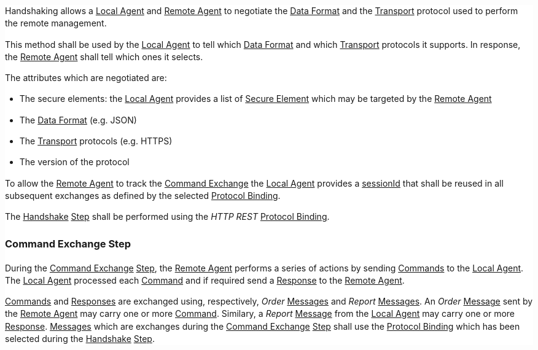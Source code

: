 Handshaking allows a [Local Agent](GPSERAM__Terminology_And_Definitions.md#LocalAgent) and [Remote Agent](GPSERAM__Terminology_And_Definitions.md#RemoteAgent) to negotiate the [Data Format](GPSERAM__Terminology_And_Definitions.md#DataFormat) and the [Transport](GPSERAM__Terminology_And_Definitions.md#Transport) protocol used to perform the remote management.

This method shall be used by the [Local Agent](GPSERAM__Terminology_And_Definitions.md#LocalAgent) to tell which [Data Format](GPSERAM__Terminology_And_Definitions.md#DataFormat) and which [Transport](GPSERAM__Terminology_And_Definitions.md#Transport) protocols it supports. In response, the [Remote Agent](GPSERAM__Terminology_And_Definitions.md#RemoteAgent) shall tell which ones it selects.

The attributes which are negotiated are:

-   The secure elements: the [Local Agent](GPSERAM__Terminology_And_Definitions.md#LocalAgent) provides a list of [Secure Element](GPSERAM__Terminology_And_Definitions.md#SecureElement) which may be targeted by the [Remote Agent](GPSERAM__Terminology_And_Definitions.md#RemoteAgent)

-   The [Data Format](GPSERAM__Terminology_And_Definitions.md#DataFormat) (e.g. JSON)

-   The [Transport](GPSERAM__Terminology_And_Definitions.md#Transport) protocols (e.g. HTTPS)

-   The version of the protocol

To allow the [Remote Agent](GPSERAM__Terminology_And_Definitions.md#RemoteAgent) to track the [Command Exchange](GPSERAM__Terminology_And_Definitions.md#CommandExchange) the [Local Agent](GPSERAM__Terminology_And_Definitions.md#LocalAgent) provides a [sessionId](GPSERAM__Terminology_And_Definitions.md#sessionId) that shall be reused in all subsequent exchanges as defined by the selected [Protocol Binding](GPSERAM__Terminology_And_Definitions.md#ProtocolBinding).

The [Handshake](GPSERAM__Terminology_And_Definitions.md#Handshake) [Step](GPSERAM__Terminology_And_Definitions.md#Step) shall be performed using the *HTTP REST* [Protocol Binding](GPSERAM__Terminology_And_Definitions.md#ProtocolBinding).

### Command Exchange Step

During the [Command Exchange](GPSERAM__Terminology_And_Definitions.md#CommandExchange) [Step](GPSERAM__Terminology_And_Definitions.md#Step), the [Remote Agent](GPSERAM__Terminology_And_Definitions.md#RemoteAgent) performs a series of actions by sending [Commands](GPSERAM__Terminology_And_Definitions.md#Command) to the [Local Agent](GPSERAM__Terminology_And_Definitions.md#LocalAgent). The [Local Agent](GPSERAM__Terminology_And_Definitions.md#LocalAgent) processed each [Command](GPSERAM__Terminology_And_Definitions.md#Command) and if required send a [Response](GPSERAM__Terminology_And_Definitions.md#Response) to the [Remote Agent](GPSERAM__Terminology_And_Definitions.md#RemoteAgent).

[Commands](GPSERAM__Terminology_And_Definitions.md#Command) and [Responses](GPSERAM__Terminology_And_Definitions.md#Response) are exchanged using, respectively, *Order* [Messages](GPSERAM__Terminology_And_Definitions.md#Message) and *Report* [Messages](GPSERAM__Terminology_And_Definitions.md#Message). An  *Order* [Message](GPSERAM__Terminology_And_Definitions.md#Message) sent by the [Remote Agent](GPSERAM__Terminology_And_Definitions.md#RemoteAgent) may carry one or more [Command](GPSERAM__Terminology_And_Definitions.md#Command). Similary, a *Report* [Message](GPSERAM__Terminology_And_Definitions.md#Message) from the [Local Agent](GPSERAM__Terminology_And_Definitions.md#LocalAgent) may carry one or more [Response](GPSERAM__Terminology_And_Definitions.md#Response). [Messages](GPSERAM__Terminology_And_Definitions.md#Message) which are exchanges during the [Command Exchange](GPSERAM__Terminology_And_Definitions.md#CommandExchange) [Step](GPSERAM__Terminology_And_Definitions.md#Step) shall use the [Protocol Binding](GPSERAM__Terminology_And_Definitions.md#ProtocolBinding) which has been selected during the [Handshake](GPSERAM__Terminology_And_Definitions.md#Handshake) [Step](GPSERAM__Terminology_And_Definitions.md#Step).
